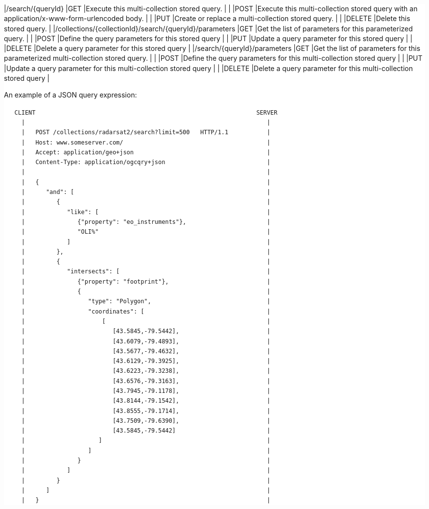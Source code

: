 |/search/{queryId} |GET    |Execute this multi-collection stored query. |
| |POST   |Execute this multi-collection stored query with an application/x-www-form-urlencoded body. |
| |PUT    |Create or replace a multi-collection stored query. |
| |DELETE |Delete this stored query. |
|/collections/{collectionId}/search/{queryId}/parameters |GET |Get the list of parameters for this parameterized query. |
| |POST |Define the query parameters for this stored query |
| |PUT  |Update a query parameter for this stored query |
| |DELETE |Delete a query parameter for this stored query |
|/search/{queryId}/parameters |GET    |Get the list of parameters for this parameterized multi-collection stored query. |
| |POST   |Define the query parameters for this multi-collection stored query |
| |PUT    |Update a query parameter for this multi-collection stored query |
| |DELETE |Delete a query parameter for this multi-collection stored query |

An example of a JSON query expression:

````
   CLIENT                                                               SERVER
     |                                                                     |
     |   POST /collections/radarsat2/search?limit=500   HTTP/1.1           |
     |   Host: www.someserver.com/                                         |
     |   Accept: application/geo+json                                      |
     |   Content-Type: application/ogcqry+json                             |
     |                                                                     |    
     |   {                                                                 |
     |      "and": [                                                       |
     |         {                                                           |
     |            "like": [                                                |
     |               {"property": "eo_instruments"},                       |
     |               "OLI%"                                                |
     |            ]                                                        |
     |         },                                                          |
     |         {                                                           |
     |            "intersects": [                                          |
     |               {"property": "footprint"},                            |
     |               {                                                     |
     |                  "type": "Polygon",                                 |
     |                  "coordinates": [                                   |
     |                      [                                              |
     |                         [43.5845,-79.5442],                         |
     |                         [43.6079,-79.4893],                         |
     |                         [43.5677,-79.4632],                         |
     |                         [43.6129,-79.3925],                         |
     |                         [43.6223,-79.3238],                         |
     |                         [43.6576,-79.3163],                         |
     |                         [43.7945,-79.1178],                         |
     |                         [43.8144,-79.1542],                         |
     |                         [43.8555,-79.1714],                         |
     |                         [43.7509,-79.6390],                         |
     |                         [43.5845,-79.5442]                          |
     |                     ]                                               |
     |                  ]                                                  |
     |               }                                                     |
     |            ]                                                        |
     |         }                                                           |
     |      ]                                                              |
     |   }                                                                 |
````